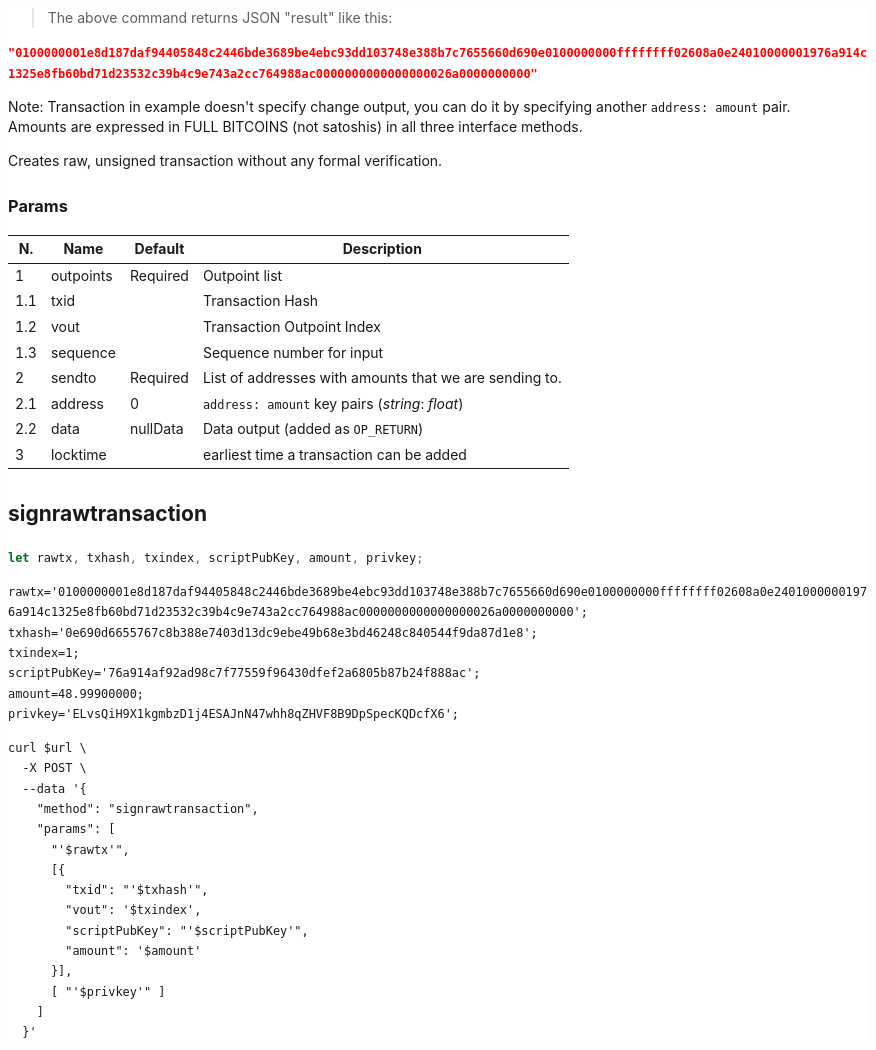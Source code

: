 > The above command returns JSON "result" like this:

```json
"0100000001e8d187daf94405848c2446bde3689be4ebc93dd103748e388b7c7655660d690e0100000000ffffffff02608a0e24010000001976a914c1325e8fb60bd71d23532c39b4c9e743a2cc764988ac0000000000000000026a0000000000"
```

<aside class="info">
Note: Transaction in example doesn't specify change output,
you can do it by specifying another <code>address: amount</code> pair.
</aside>

<aside class="warning">
Amounts are expressed in FULL BITCOINS (not satoshis) in all three interface methods.
</aside>

Creates raw, unsigned transaction without any formal verification.

### Params
N. | Name | Default |  Description
--------- | --------- | --------- | -----------
1 | outpoints | Required | Outpoint list
1.1 | txid | | Transaction Hash
1.2 | vout | | Transaction Outpoint Index
1.3 | sequence | | Sequence number for input
2 | sendto | Required | List of addresses with amounts that we are sending to.
2.1 | address | 0 | `address: amount` key pairs (_string_: _float_)
2.2 | data | nullData | Data output (added as `OP_RETURN`)
3 | locktime | | earliest time a transaction can be added


## signrawtransaction

```javascript
let rawtx, txhash, txindex, scriptPubKey, amount, privkey;
```

```shell--vars
rawtx='0100000001e8d187daf94405848c2446bde3689be4ebc93dd103748e388b7c7655660d690e0100000000ffffffff02608a0e24010000001976a914c1325e8fb60bd71d23532c39b4c9e743a2cc764988ac0000000000000000026a0000000000';
txhash='0e690d6655767c8b388e7403d13dc9ebe49b68e3bd46248c840544f9da87d1e8';
txindex=1;
scriptPubKey='76a914af92ad98c7f77559f96430dfef2a6805b87b24f888ac';
amount=48.99900000;
privkey='ELvsQiH9X1kgmbzD1j4ESAJnN47whh8qZHVF8B9DpSpecKQDcfX6';
```

```shell--curl
curl $url \
  -X POST \
  --data '{
    "method": "signrawtransaction",
    "params": [
      "'$rawtx'",
      [{
        "txid": "'$txhash'",
        "vout": '$txindex',
        "scriptPubKey": "'$scriptPubKey'",
        "amount": '$amount'
      }],
      [ "'$privkey'" ]
    ]
  }'
```
